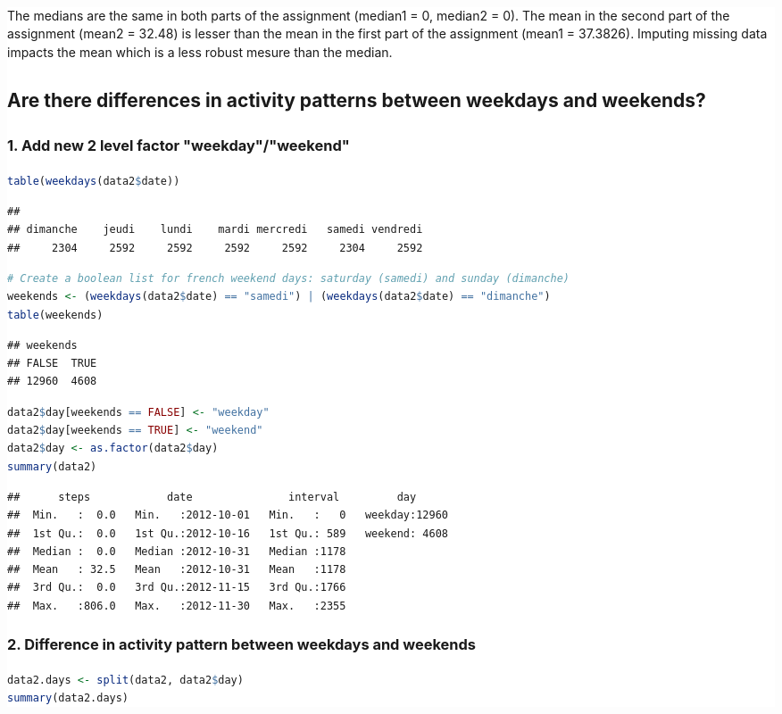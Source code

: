The medians are the same in both parts of the assignment (median1 =  0, median2 = 0). The mean in the second part of the assignment (mean2 = 32.48) is lesser than the mean in the first part of the assignment (mean1 = 37.3826). Imputing missing data impacts the mean which is a less robust mesure than the median.

## Are there differences in activity patterns between weekdays and weekends?

### 1. Add new 2 level factor "weekday"/"weekend"

```r
table(weekdays(data2$date))
```

```
## 
## dimanche    jeudi    lundi    mardi mercredi   samedi vendredi 
##     2304     2592     2592     2592     2592     2304     2592
```

```r
# Create a boolean list for french weekend days: saturday (samedi) and sunday (dimanche)
weekends <- (weekdays(data2$date) == "samedi") | (weekdays(data2$date) == "dimanche")
table(weekends)
```

```
## weekends
## FALSE  TRUE 
## 12960  4608
```

```r
data2$day[weekends == FALSE] <- "weekday"
data2$day[weekends == TRUE] <- "weekend"
data2$day <- as.factor(data2$day)
summary(data2)
```

```
##      steps            date               interval         day       
##  Min.   :  0.0   Min.   :2012-10-01   Min.   :   0   weekday:12960  
##  1st Qu.:  0.0   1st Qu.:2012-10-16   1st Qu.: 589   weekend: 4608  
##  Median :  0.0   Median :2012-10-31   Median :1178                  
##  Mean   : 32.5   Mean   :2012-10-31   Mean   :1178                  
##  3rd Qu.:  0.0   3rd Qu.:2012-11-15   3rd Qu.:1766                  
##  Max.   :806.0   Max.   :2012-11-30   Max.   :2355
```

### 2. Difference in activity pattern between weekdays and weekends

```r
data2.days <- split(data2, data2$day)
summary(data2.days)
```
